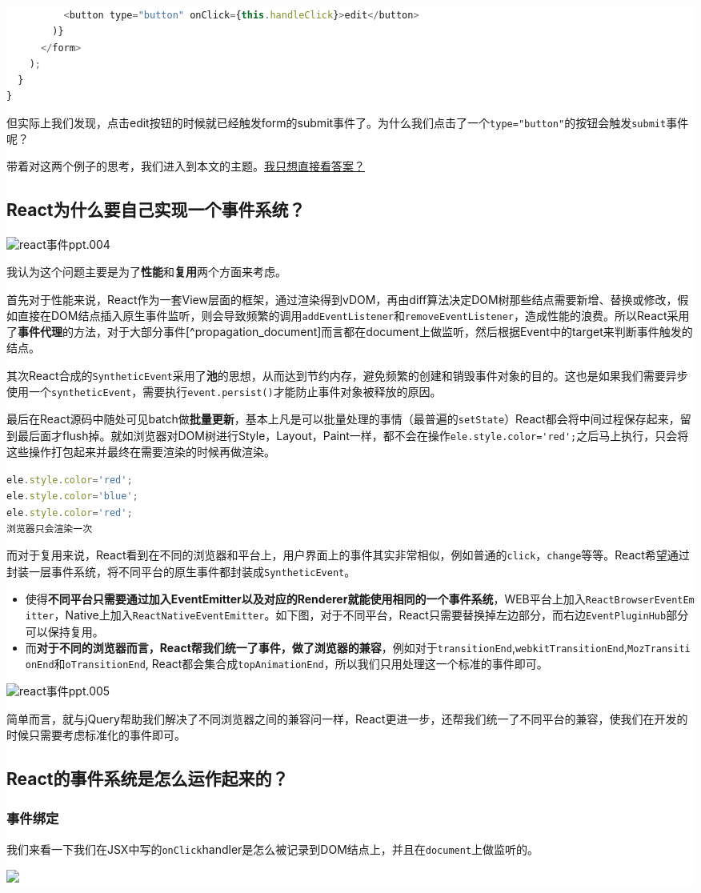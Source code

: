 ```js
          <button type="button" onClick={this.handleClick}>edit</button>
        )}
      </form>
    );
  }
}
```

但实际上我们发现，点击edit按钮的时候就已经触发form的submit事件了。为什么我们点击了一个`type="button"`的按钮会触发`submit`事件呢？


带着对这两个例子的思考，我们进入到本文的主题。[我只想直接看答案？](#例子debug)

## React为什么要自己实现一个事件系统？

![react事件ppt.004](https://qncdnssl.lzane.com/2018-11-04-react%E4%BA%8B%E4%BB%B6ppt.004.jpeg)

我认为这个问题主要是为了**性能**和**复用**两个方面来考虑。

首先对于性能来说，React作为一套View层面的框架，通过渲染得到vDOM，再由diff算法决定DOM树那些结点需要新增、替换或修改，假如直接在DOM结点插入原生事件监听，则会导致频繁的调用`addEventListener`和`removeEventListener`，造成性能的浪费。所以React采用了**事件代理**的方法，对于大部分事件[^propagation_document]而言都在document上做监听，然后根据Event中的target来判断事件触发的结点。

其次React合成的`SyntheticEvent`采用了**池**的思想，从而达到节约内存，避免频繁的创建和销毁事件对象的目的。这也是如果我们需要异步使用一个`syntheticEvent`，需要执行`event.persist()`才能防止事件对象被释放的原因。

最后在React源码中随处可见batch做**批量更新**，基本上凡是可以批量处理的事情（最普遍的`setState`）React都会将中间过程保存起来，留到最后面才flush掉。就如浏览器对DOM树进行Style，Layout，Paint一样，都不会在操作`ele.style.color='red';`之后马上执行，只会将这些操作打包起来并最终在需要渲染的时候再做渲染。

```js
ele.style.color='red'; 
ele.style.color='blue';
ele.style.color='red';
浏览器只会渲染一次
```

而对于复用来说，React看到在不同的浏览器和平台上，用户界面上的事件其实非常相似，例如普通的`click`，`change`等等。React希望通过封装一层事件系统，将不同平台的原生事件都封装成`SyntheticEvent`。

- 使得**不同平台只需要通过加入EventEmitter以及对应的Renderer就能使用相同的一个事件系统**，WEB平台上加入`ReactBrowserEventEmitter`，Native上加入`ReactNativeEventEmitter`。如下图，对于不同平台，React只需要替换掉左边部分，而右边`EventPluginHub`部分可以保持复用。
- 而**对于不同的浏览器而言，React帮我们统一了事件，做了浏览器的兼容**，例如对于`transitionEnd`,`webkitTransitionEnd`,`MozTransitionEnd`和`oTransitionEnd`, React都会集合成`topAnimationEnd`，所以我们只用处理这一个标准的事件即可。

![react事件ppt.005](https://qncdnssl.lzane.com/2018-11-04-react%E4%BA%8B%E4%BB%B6ppt.005.jpeg)

简单而言，就与jQuery帮助我们解决了不同浏览器之间的兼容问一样，React更进一步，还帮我们统一了不同平台的兼容，使我们在开发的时候只需要考虑标准化的事件即可。

## React的事件系统是怎么运作起来的？

### 事件绑定

我们来看一下我们在JSX中写的`onClick`handler是怎么被记录到DOM结点上，并且在`document`上做监听的。

![](https://qncdnssl.lzane.com/2018-11-04-15413164011795.jpg)
